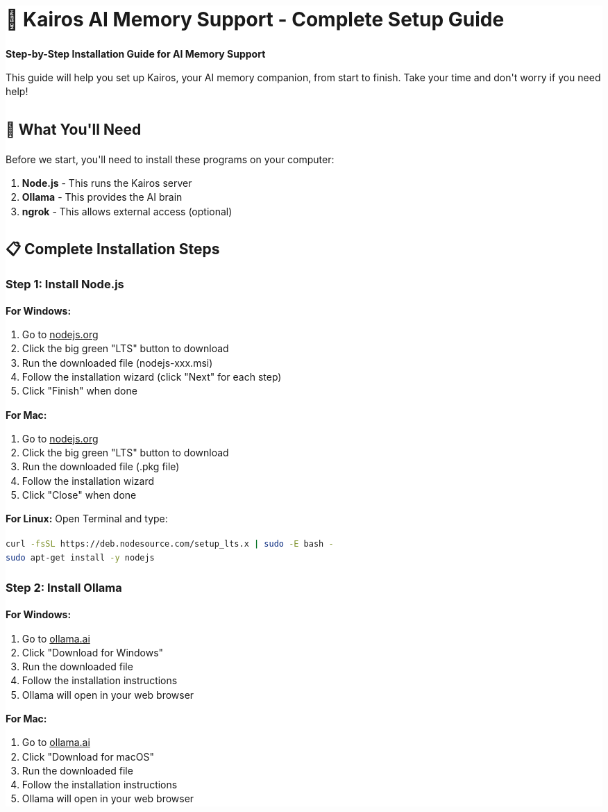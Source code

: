 # 🌟 Kairos AI Memory Support - Complete Setup Guide

**Step-by-Step Installation Guide for AI Memory Support**

This guide will help you set up Kairos, your AI memory companion, from start to finish. Take your time and don't worry if you need help!

## 🎯 What You'll Need

Before we start, you'll need to install these programs on your computer:

1. **Node.js** - This runs the Kairos server
2. **Ollama** - This provides the AI brain
3. **ngrok** - This allows external access (optional)

## 📋 Complete Installation Steps

### Step 1: Install Node.js

**For Windows:**
1. Go to [nodejs.org](https://nodejs.org/)
2. Click the big green "LTS" button to download
3. Run the downloaded file (nodejs-xxx.msi)
4. Follow the installation wizard (click "Next" for each step)
5. Click "Finish" when done

**For Mac:**
1. Go to [nodejs.org](https://nodejs.org/)
2. Click the big green "LTS" button to download
3. Run the downloaded file (.pkg file)
4. Follow the installation wizard
5. Click "Close" when done

**For Linux:**
Open Terminal and type:
```bash
curl -fsSL https://deb.nodesource.com/setup_lts.x | sudo -E bash -
sudo apt-get install -y nodejs
```

### Step 2: Install Ollama

**For Windows:**
1. Go to [ollama.ai](https://ollama.ai/)
2. Click "Download for Windows"
3. Run the downloaded file
4. Follow the installation instructions
5. Ollama will open in your web browser

**For Mac:**
1. Go to [ollama.ai](https://ollama.ai/)
2. Click "Download for macOS"
3. Run the downloaded file
4. Follow the installation instructions
5. Ollama will open in your web browser
